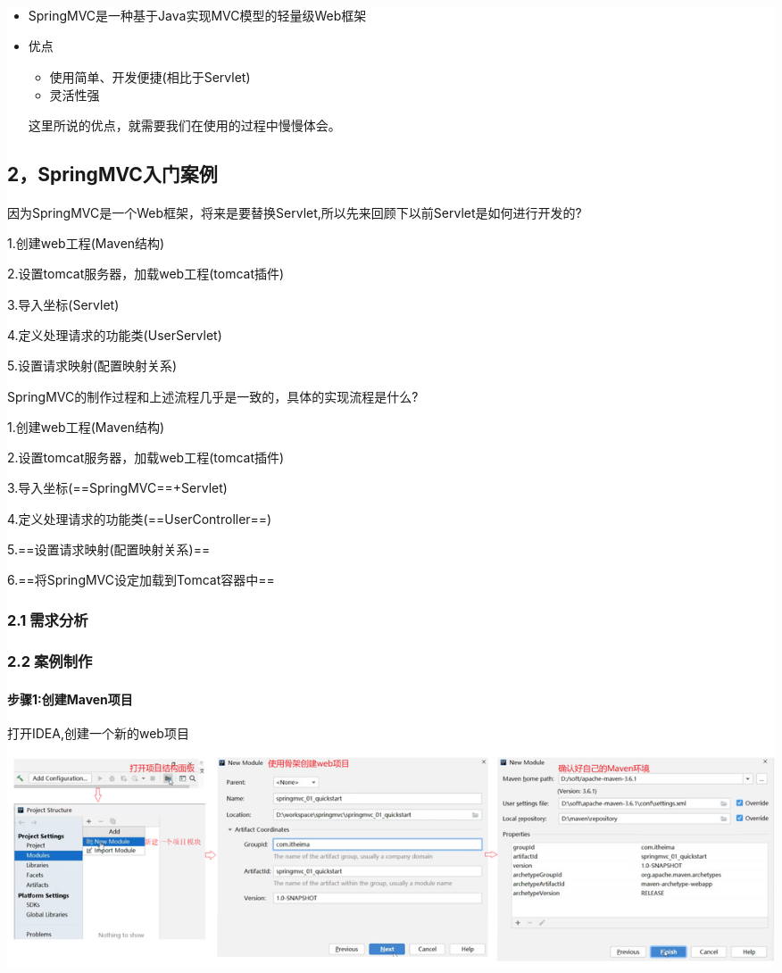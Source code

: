 * SpringMVC是一种基于Java实现MVC模型的轻量级Web框架

* 优点

  * 使用简单、开发便捷(相比于Servlet)
  * 灵活性强

  这里所说的优点，就需要我们在使用的过程中慢慢体会。

## 2，SpringMVC入门案例

因为SpringMVC是一个Web框架，将来是要替换Servlet,所以先来回顾下以前Servlet是如何进行开发的?

1.创建web工程(Maven结构)

2.设置tomcat服务器，加载web工程(tomcat插件)

3.导入坐标(Servlet)

4.定义处理请求的功能类(UserServlet)

5.设置请求映射(配置映射关系)

SpringMVC的制作过程和上述流程几乎是一致的，具体的实现流程是什么?

1.创建web工程(Maven结构)

2.设置tomcat服务器，加载web工程(tomcat插件)

3.导入坐标(==SpringMVC==+Servlet)

4.定义处理请求的功能类(==UserController==)

5.==设置请求映射(配置映射关系)==

6.==将SpringMVC设定加载到Tomcat容器中==

### 2.1 需求分析

### 2.2 案例制作

#### 步骤1:创建Maven项目

打开IDEA,创建一个新的web项目

![1630428920116](https://raw.githubusercontent.com/macwbh9527/Note/main/image/202301151128075.png)
